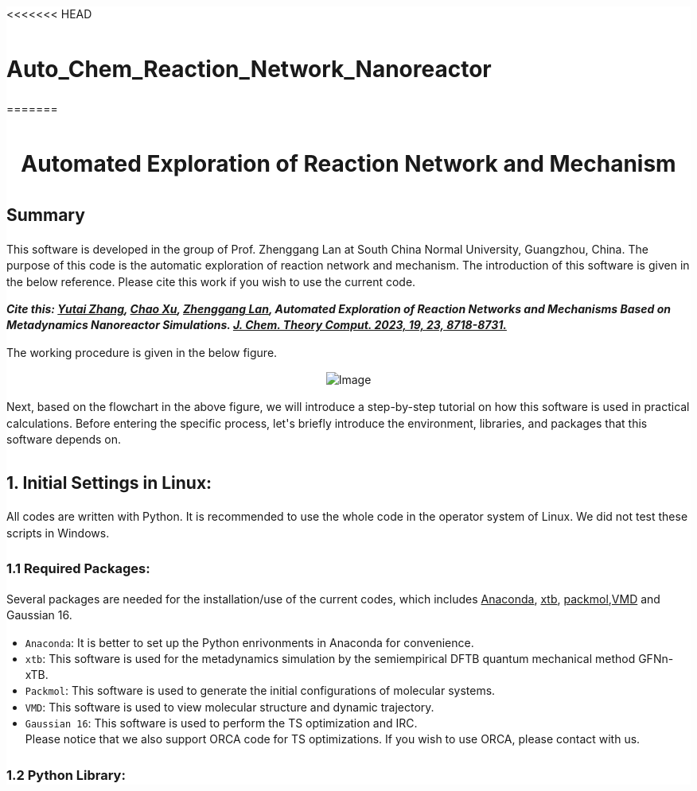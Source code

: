 <<<<<<< HEAD
# Auto_Chem_Reaction_Network_Nanoreactor
=======
<h1 align="center"> Automated Exploration of Reaction Network and Mechanism



## Summary

This software is developed in the group of Prof. Zhenggang Lan at South China Normal University, Guangzhou, China. The purpose of this code is the automatic exploration of reaction network and mechanism. The introduction of this software is given in the below reference. Please cite this work if you wish to use the current code.

***Cite this: [Yutai Zhang](https://orcid.org/0009-0001-2327-0623), [Chao Xu](https://orcid.org/0000-0002-4043-2954), [Zhenggang Lan](https://orcid.org/0000-0002-8509-0388), Automated Exploration of Reaction Networks and Mechanisms Based on Metadynamics Nanoreactor Simulations. [J. Chem. Theory Comput. 2023, 19, 23, 8718-8731.](https://pubs.acs.org/doi/10.1021/acs.jctc.3c00752)***


The working procedure is given in the below figure.
<div style="text-align: center">

![Image](https://pubs.acs.org/cms/10.1021/acs.jctc.3c00752/asset/images/medium/ct3c00752_0001.gif)
</div>


Next, based on the flowchart in the above figure, we will introduce a step-by-step tutorial on how this software is used in practical calculations. Before entering the specific process, let's briefly introduce the environment, libraries, and packages that this software depends on.

## 1. Initial Settings in Linux:

All codes are written with Python. It is recommended to use the whole code in the operator system of Linux. We did not test these scripts in Windows.

### 1.1 Required Packages:

Several packages are needed for the installation/use of the current codes, which includes 
[Anaconda](https://www.anaconda.com/download/), [xtb](https://xtb-docs.readthedocs.io/en/latest/setup.html), [packmol](https://m3g.github.io/packmol/download.shtml),[VMD](https://www.ks.uiuc.edu/Development/Download/download.cgi?PackageName=VMD) and Gaussian 16.

* `Anaconda`:  It is better to set up the Python enrivonments in Anaconda for convenience. 
* `xtb`: This software is used for the metadynamics simulation by the semiempirical DFTB quantum mechanical method GFNn-xTB.
* `Packmol`: This software is used to generate the initial configurations of molecular systems.
* `VMD`: This software is used to view molecular structure and dynamic trajectory.
* `Gaussian 16`: This software is used to perform the TS optimization and IRC.   
Please notice that we also support ORCA code for TS optimizations. If you wish to use ORCA, please contact with us.


### 1.2 Python Library:
